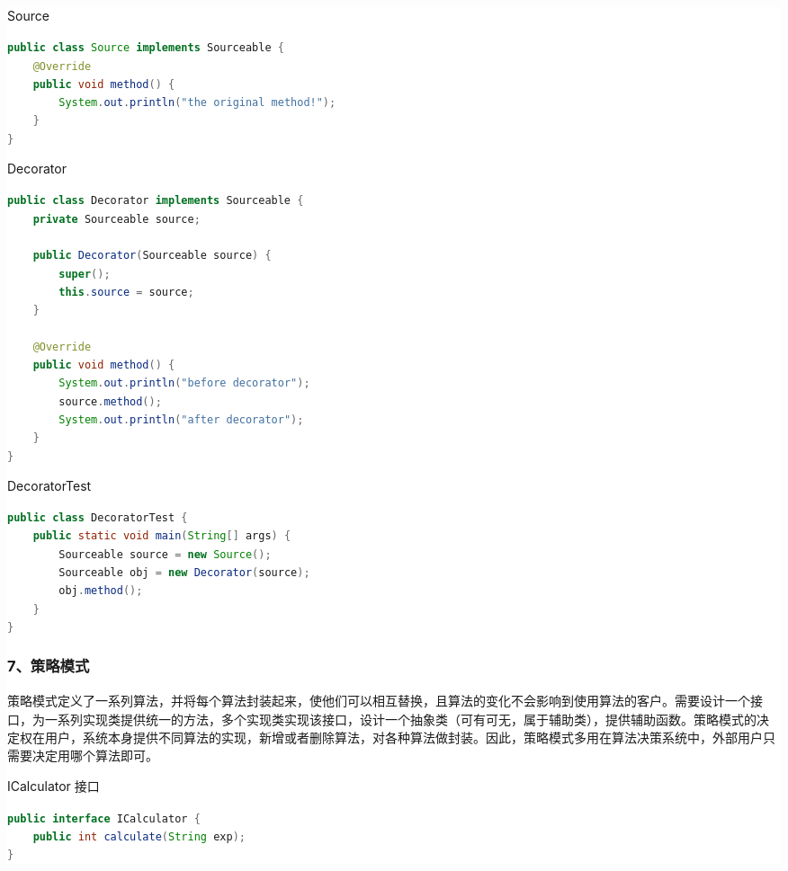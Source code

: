 Source

```java
public class Source implements Sourceable {
    @Override
    public void method() {
        System.out.println("the original method!");
    }
}
```

Decorator

```java
public class Decorator implements Sourceable {
    private Sourceable source;

    public Decorator(Sourceable source) {
        super();
        this.source = source;
    }

    @Override
    public void method() {
        System.out.println("before decorator");
        source.method();
        System.out.println("after decorator");
    }
}
```

DecoratorTest

```java
public class DecoratorTest {
    public static void main(String[] args) {
        Sourceable source = new Source();
        Sourceable obj = new Decorator(source);
        obj.method();
    }
}
```

### 7、策略模式

策略模式定义了一系列算法，并将每个算法封装起来，使他们可以相互替换，且算法的变化不会影响到使用算法的客户。需要设计一个接口，为一系列实现类提供统一的方法，多个实现类实现该接口，设计一个抽象类（可有可无，属于辅助类），提供辅助函数。策略模式的决定权在用户，系统本身提供不同算法的实现，新增或者删除算法，对各种算法做封装。因此，策略模式多用在算法决策系统中，外部用户只需要决定用哪个算法即可。

ICalculator 接口

```java
public interface ICalculator {
    public int calculate(String exp);
}
```
